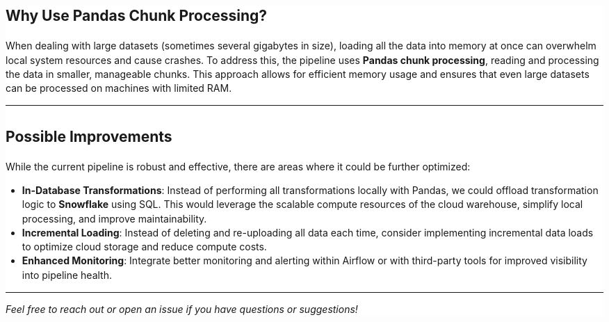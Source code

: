 ## Why Use Pandas Chunk Processing?

When dealing with large datasets (sometimes several gigabytes in size), loading all the data into memory at once can overwhelm local system resources and cause crashes. To address this, the pipeline uses **Pandas chunk processing**, reading and processing the data in smaller, manageable chunks. This approach allows for efficient memory usage and ensures that even large datasets can be processed on machines with limited RAM.

---

## Possible Improvements

While the current pipeline is robust and effective, there are areas where it could be further optimized:

- **In-Database Transformations**: Instead of performing all transformations locally with Pandas, we could offload transformation logic to **Snowflake** using SQL. This would leverage the scalable compute resources of the cloud warehouse, simplify local processing, and improve maintainability.
- **Incremental Loading**: Instead of deleting and re-uploading all data each time, consider implementing incremental data loads to optimize cloud storage and reduce compute costs.
- **Enhanced Monitoring**: Integrate better monitoring and alerting within Airflow or with third-party tools for improved visibility into pipeline health.

---
*Feel free to reach out or open an issue if you have questions or suggestions!*
